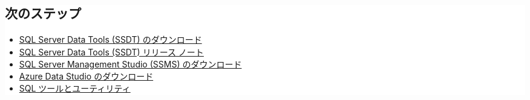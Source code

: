 ## <a name="next-steps"></a>次のステップ

- [SQL Server Data Tools (SSDT) のダウンロード](../ssdt/download-sql-server-data-tools-ssdt.md)
- [SQL Server Data Tools (SSDT) リリース ノート](release-notes-ssdt.md)
- [SQL Server Management Studio (SSMS) のダウンロード](../ssms/download-sql-server-management-studio-ssms.md)
- [Azure Data Studio のダウンロード](../azure-data-studio/download-azure-data-studio.md)
- [SQL ツールとユーティリティ](../tools/overview-sql-tools.md)